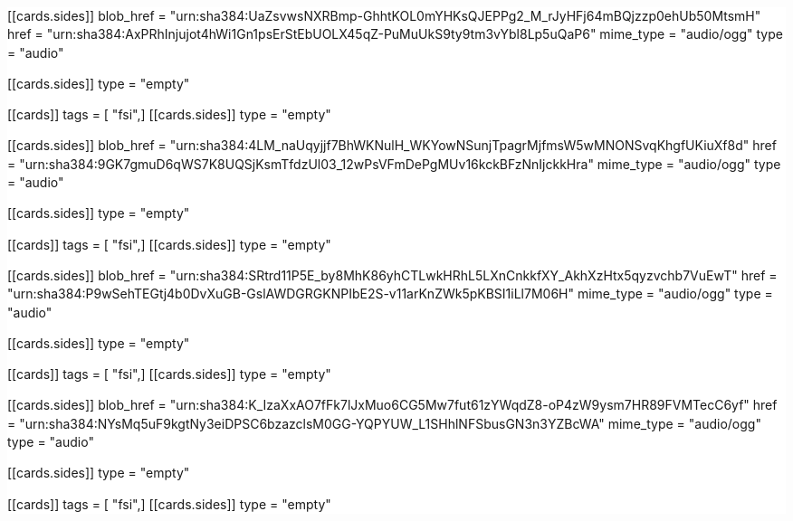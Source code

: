 [[cards.sides]]
blob_href = "urn:sha384:UaZsvwsNXRBmp-GhhtKOL0mYHKsQJEPPg2_M_rJyHFj64mBQjzzp0ehUb50MtsmH"
href = "urn:sha384:AxPRhInjujot4hWi1Gn1psErStEbUOLX45qZ-PuMuUkS9ty9tm3vYbl8Lp5uQaP6"
mime_type = "audio/ogg"
type = "audio"

[[cards.sides]]
type = "empty"


[[cards]]
tags = [ "fsi",]
[[cards.sides]]
type = "empty"

[[cards.sides]]
blob_href = "urn:sha384:4LM_naUqyjjf7BhWKNulH_WKYowNSunjTpagrMjfmsW5wMNONSvqKhgfUKiuXf8d"
href = "urn:sha384:9GK7gmuD6qWS7K8UQSjKsmTfdzUl03_12wPsVFmDePgMUv16kckBFzNnIjckkHra"
mime_type = "audio/ogg"
type = "audio"

[[cards.sides]]
type = "empty"


[[cards]]
tags = [ "fsi",]
[[cards.sides]]
type = "empty"

[[cards.sides]]
blob_href = "urn:sha384:SRtrd11P5E_by8MhK86yhCTLwkHRhL5LXnCnkkfXY_AkhXzHtx5qyzvchb7VuEwT"
href = "urn:sha384:P9wSehTEGtj4b0DvXuGB-GslAWDGRGKNPIbE2S-v11arKnZWk5pKBSI1iLl7M06H"
mime_type = "audio/ogg"
type = "audio"

[[cards.sides]]
type = "empty"


[[cards]]
tags = [ "fsi",]
[[cards.sides]]
type = "empty"

[[cards.sides]]
blob_href = "urn:sha384:K_IzaXxAO7fFk7lJxMuo6CG5Mw7fut61zYWqdZ8-oP4zW9ysm7HR89FVMTecC6yf"
href = "urn:sha384:NYsMq5uF9kgtNy3eiDPSC6bzazclsM0GG-YQPYUW_L1SHhlNFSbusGN3n3YZBcWA"
mime_type = "audio/ogg"
type = "audio"

[[cards.sides]]
type = "empty"


[[cards]]
tags = [ "fsi",]
[[cards.sides]]
type = "empty"
